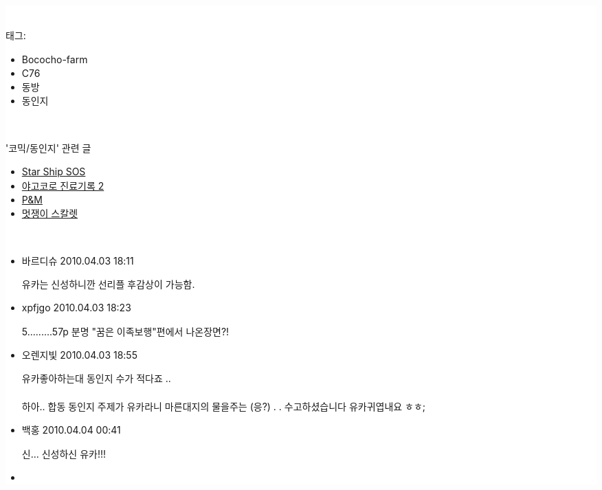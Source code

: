 </div><div style="display:inline;text-align:center;">
</div></div> </div></div><br/>
<div class="tagTrail">
<p>태그: </p>
<ul>
<li>Bococho-farm</li>
<li>C76</li>
<li>동방</li>
<li>동인지</li>
</ul>
</div><br/>
<div class="another">
<p>'코믹/동인지' 관련 글</p>
<ul>
<li><a href="/sunmism_312">Star Ship SOS</a></li>
<li><a href="/sunmism_254">야고코로 진료기록 2</a></li>
<li><a href="/sunmism_210">P&amp;M</a></li>
<li><a href="/sunmism_208">멋쟁이 스칼렛</a></li>
</ul>
</div><br/>
<div class="jb-discuss-list jb-discuss-list-comment">
<ul class="jb-discuss-list-level-1">
<li class="rp_general" id="comment3728723">
<div class="jb-discuss jb-discuss-comment">
<div class="jb-discuss-information jb-discuss-information-comment">
<span class="jb-discuss-information-name">바르디슈</span>
<span class="jb-discuss-information-date">2010.04.03 18:11 </span>
</div>
<p class="jb-discuss-content jb-discuss-content-comment">유카는 신성하니깐 선리플 후감상이 가능함.</p>
</div>
</li>
<li class="rp_general" id="comment3728760">
<div class="jb-discuss jb-discuss-comment">
<div class="jb-discuss-information jb-discuss-information-comment">
<span class="jb-discuss-information-name">xpfjgo</span>
<span class="jb-discuss-information-date">2010.04.03 18:23 </span>
</div>
<p class="jb-discuss-content jb-discuss-content-comment">5.........57p 분명 "꿈은 이족보행"편에서 나온장면?!</p>
</div>
</li>
<li class="rp_general" id="comment3728869">
<div class="jb-discuss jb-discuss-comment">
<div class="jb-discuss-information jb-discuss-information-comment">
<span class="jb-discuss-information-name">오렌지빛</span>
<span class="jb-discuss-information-date">2010.04.03 18:55 </span>
</div>
<p class="jb-discuss-content jb-discuss-content-comment">유카좋아하는대 동인지 수가 적다죠 ..<br/>
<br/>
하아.. 합동 동인지 주제가 유카라니 마른대지의 물을주는 (응?) . . 수고하셨습니다 유카귀엽내요 ㅎㅎ;</p>
</div>
</li>
<li class="rp_general" id="comment3730239">
<div class="jb-discuss jb-discuss-comment">
<div class="jb-discuss-information jb-discuss-information-comment">
<span class="jb-discuss-information-name">백홍</span>
<span class="jb-discuss-information-date">2010.04.04 00:41 </span>
</div>
<p class="jb-discuss-content jb-discuss-content-comment">신... 신성하신 유카!!!</p>
</div>
</li>
<li class="rp_general" id="comment3731539">
<div class="jb-discuss jb-discuss-comment">
<div class="jb-discuss-information jb-discuss-information-comment">